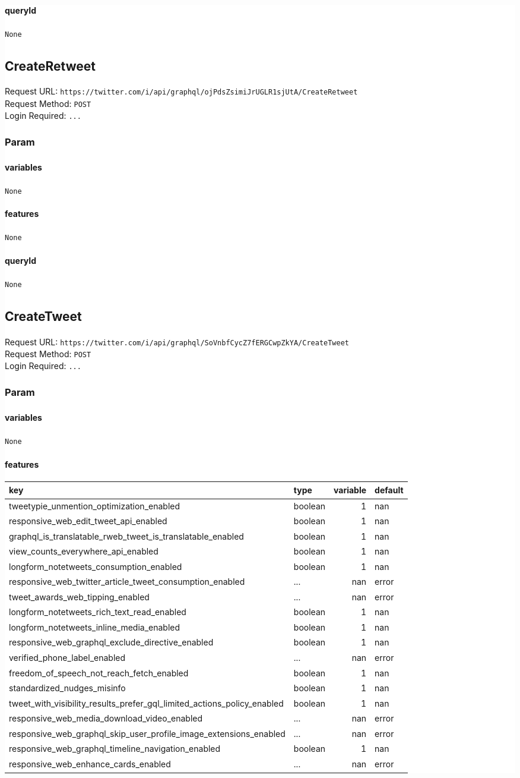 #### queryId<br>
`None`<br>
## CreateRetweet<br>
Request URL: `https://twitter.com/i/api/graphql/ojPdsZsimiJrUGLR1sjUtA/CreateRetweet`<br>
Request Method: `POST`<br>
Login Required: `...`<br>
### Param<br>
#### variables<br>
`None`<br>
#### features<br>
`None`<br>
#### queryId<br>
`None`<br>
## CreateTweet<br>
Request URL: `https://twitter.com/i/api/graphql/SoVnbfCycZ7fERGCwpZkYA/CreateTweet`<br>
Request Method: `POST`<br>
Login Required: `...`<br>
### Param<br>
#### variables<br>
`None`<br>
#### features<br>
| key                                                                     | type    |   variable | default   |
|:------------------------------------------------------------------------|:--------|-----------:|:----------|
| tweetypie_unmention_optimization_enabled                                | boolean |          1 | nan       |
| responsive_web_edit_tweet_api_enabled                                   | boolean |          1 | nan       |
| graphql_is_translatable_rweb_tweet_is_translatable_enabled              | boolean |          1 | nan       |
| view_counts_everywhere_api_enabled                                      | boolean |          1 | nan       |
| longform_notetweets_consumption_enabled                                 | boolean |          1 | nan       |
| responsive_web_twitter_article_tweet_consumption_enabled                | ...     |        nan | error     |
| tweet_awards_web_tipping_enabled                                        | ...     |        nan | error     |
| longform_notetweets_rich_text_read_enabled                              | boolean |          1 | nan       |
| longform_notetweets_inline_media_enabled                                | boolean |          1 | nan       |
| responsive_web_graphql_exclude_directive_enabled                        | boolean |          1 | nan       |
| verified_phone_label_enabled                                            | ...     |        nan | error     |
| freedom_of_speech_not_reach_fetch_enabled                               | boolean |          1 | nan       |
| standardized_nudges_misinfo                                             | boolean |          1 | nan       |
| tweet_with_visibility_results_prefer_gql_limited_actions_policy_enabled | boolean |          1 | nan       |
| responsive_web_media_download_video_enabled                             | ...     |        nan | error     |
| responsive_web_graphql_skip_user_profile_image_extensions_enabled       | ...     |        nan | error     |
| responsive_web_graphql_timeline_navigation_enabled                      | boolean |          1 | nan       |
| responsive_web_enhance_cards_enabled                                    | ...     |        nan | error     |
